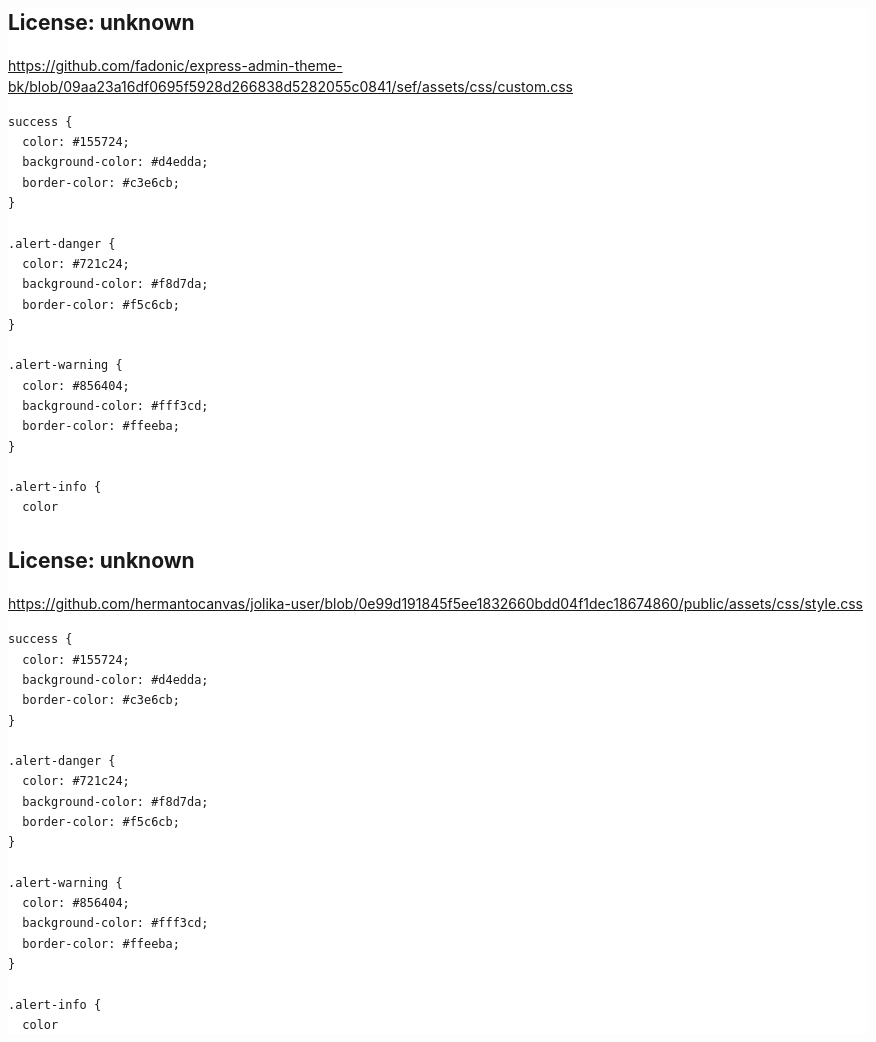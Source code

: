 
## License: unknown
https://github.com/fadonic/express-admin-theme-bk/blob/09aa23a16df0695f5928d266838d5282055c0841/sef/assets/css/custom.css

```
success {
  color: #155724;
  background-color: #d4edda;
  border-color: #c3e6cb;
}

.alert-danger {
  color: #721c24;
  background-color: #f8d7da;
  border-color: #f5c6cb;
}

.alert-warning {
  color: #856404;
  background-color: #fff3cd;
  border-color: #ffeeba;
}

.alert-info {
  color
```


## License: unknown
https://github.com/hermantocanvas/jolika-user/blob/0e99d191845f5ee1832660bdd04f1dec18674860/public/assets/css/style.css

```
success {
  color: #155724;
  background-color: #d4edda;
  border-color: #c3e6cb;
}

.alert-danger {
  color: #721c24;
  background-color: #f8d7da;
  border-color: #f5c6cb;
}

.alert-warning {
  color: #856404;
  background-color: #fff3cd;
  border-color: #ffeeba;
}

.alert-info {
  color
```
